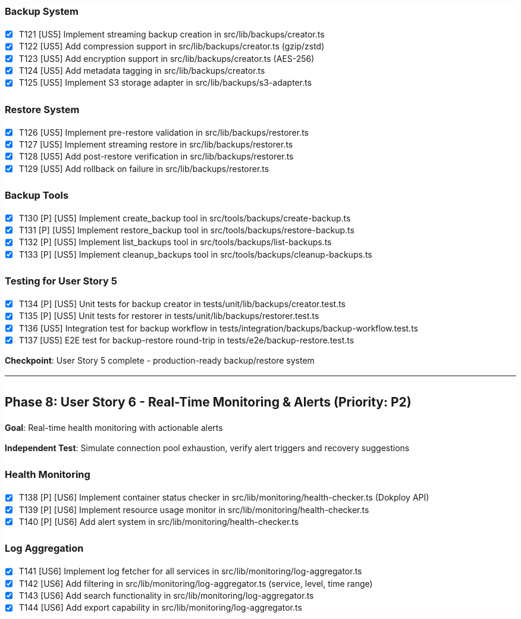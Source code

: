 ### Backup System

- [X] T121 [US5] Implement streaming backup creation in src/lib/backups/creator.ts
- [X] T122 [US5] Add compression support in src/lib/backups/creator.ts (gzip/zstd)
- [X] T123 [US5] Add encryption support in src/lib/backups/creator.ts (AES-256)
- [X] T124 [US5] Add metadata tagging in src/lib/backups/creator.ts
- [X] T125 [US5] Implement S3 storage adapter in src/lib/backups/s3-adapter.ts

### Restore System

- [X] T126 [US5] Implement pre-restore validation in src/lib/backups/restorer.ts
- [X] T127 [US5] Implement streaming restore in src/lib/backups/restorer.ts
- [X] T128 [US5] Add post-restore verification in src/lib/backups/restorer.ts
- [X] T129 [US5] Add rollback on failure in src/lib/backups/restorer.ts

### Backup Tools

- [X] T130 [P] [US5] Implement create_backup tool in src/tools/backups/create-backup.ts
- [X] T131 [P] [US5] Implement restore_backup tool in src/tools/backups/restore-backup.ts
- [X] T132 [P] [US5] Implement list_backups tool in src/tools/backups/list-backups.ts
- [X] T133 [P] [US5] Implement cleanup_backups tool in src/tools/backups/cleanup-backups.ts

### Testing for User Story 5

- [X] T134 [P] [US5] Unit tests for backup creator in tests/unit/lib/backups/creator.test.ts
- [X] T135 [P] [US5] Unit tests for restorer in tests/unit/lib/backups/restorer.test.ts
- [X] T136 [US5] Integration test for backup workflow in tests/integration/backups/backup-workflow.test.ts
- [X] T137 [US5] E2E test for backup-restore round-trip in tests/e2e/backup-restore.test.ts

**Checkpoint**: User Story 5 complete - production-ready backup/restore system

---

## Phase 8: User Story 6 - Real-Time Monitoring & Alerts (Priority: P2)

**Goal**: Real-time health monitoring with actionable alerts

**Independent Test**: Simulate connection pool exhaustion, verify alert triggers and recovery suggestions

### Health Monitoring

- [X] T138 [P] [US6] Implement container status checker in src/lib/monitoring/health-checker.ts (Dokploy API)
- [X] T139 [P] [US6] Implement resource usage monitor in src/lib/monitoring/health-checker.ts
- [X] T140 [P] [US6] Add alert system in src/lib/monitoring/health-checker.ts

### Log Aggregation

- [X] T141 [US6] Implement log fetcher for all services in src/lib/monitoring/log-aggregator.ts
- [X] T142 [US6] Add filtering in src/lib/monitoring/log-aggregator.ts (service, level, time range)
- [X] T143 [US6] Add search functionality in src/lib/monitoring/log-aggregator.ts
- [X] T144 [US6] Add export capability in src/lib/monitoring/log-aggregator.ts
